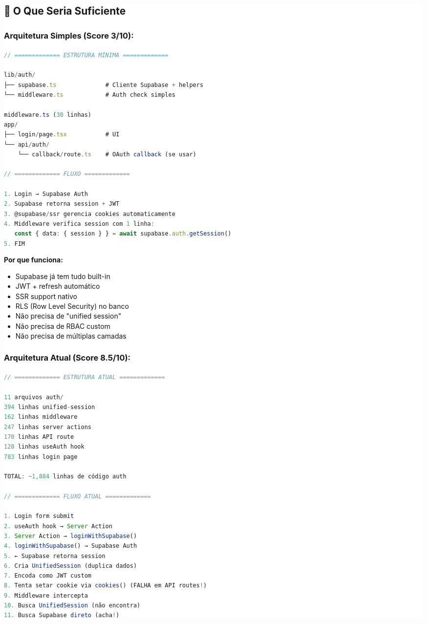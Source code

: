 ## 🎯 O Que Seria Suficiente

### **Arquitetura Simples (Score 3/10):**

```typescript
// ============= ESTRUTURA MÍNIMA =============

lib/auth/
├── supabase.ts              # Cliente Supabase + helpers
└── middleware.ts            # Auth check simples

middleware.ts (30 linhas)
app/
├── login/page.tsx           # UI
└── api/auth/
    └── callback/route.ts    # OAuth callback (se usar)

// ============= FLUXO =============

1. Login → Supabase Auth
2. Supabase retorna session + JWT
3. @supabase/ssr gerencia cookies automaticamente
4. Middleware verifica session com 1 linha:
   const { data: { session } } = await supabase.auth.getSession()
5. FIM
```

**Por que funciona:**
- Supabase já tem tudo built-in
- JWT + refresh automático
- SSR support nativo
- RLS (Row Level Security) no banco
- Não precisa de "unified session"
- Não precisa de RBAC custom
- Não precisa de múltiplas camadas

### **Arquitetura Atual (Score 8.5/10):**

```typescript
// ============= ESTRUTURA ATUAL =============

11 arquivos auth/
394 linhas unified-session
162 linhas middleware
247 linhas server actions
170 linhas API route
128 linhas useAuth hook
783 linhas login page

TOTAL: ~1,884 linhas de código auth

// ============= FLUXO ATUAL =============

1. Login form submit
2. useAuth hook → Server Action
3. Server Action → loginWithSupabase()
4. loginWithSupabase() → Supabase Auth
5. ← Supabase retorna session
6. Cria UnifiedSession (duplica dados)
7. Encoda como JWT custom
8. Tenta setar cookie via cookies() (FALHA em API routes!)
9. Middleware intercepta
10. Busca UnifiedSession (não encontra)
11. Busca Supabase direto (acha!)
```
